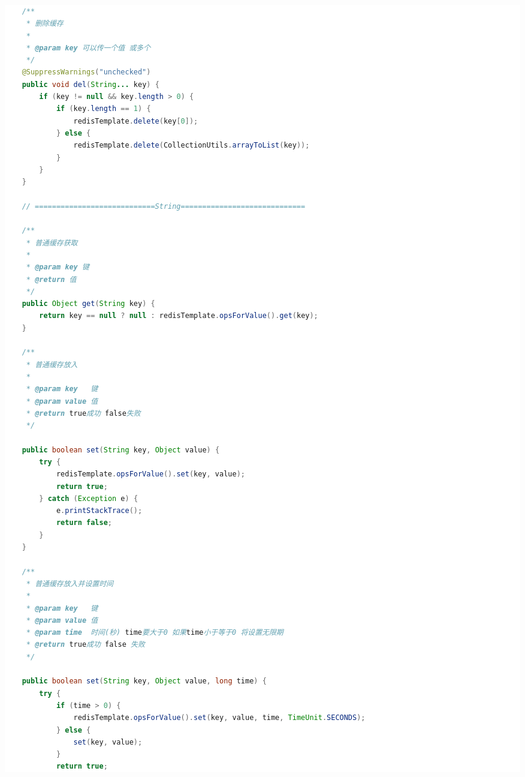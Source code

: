 ```java
    /**
     * 删除缓存
     *
     * @param key 可以传一个值 或多个
     */
    @SuppressWarnings("unchecked")
    public void del(String... key) {
        if (key != null && key.length > 0) {
            if (key.length == 1) {
                redisTemplate.delete(key[0]);
            } else {
                redisTemplate.delete(CollectionUtils.arrayToList(key));
            }
        }
    }

    // ============================String=============================

    /**
     * 普通缓存获取
     *
     * @param key 键
     * @return 值
     */
    public Object get(String key) {
        return key == null ? null : redisTemplate.opsForValue().get(key);
    }

    /**
     * 普通缓存放入
     *
     * @param key   键
     * @param value 值
     * @return true成功 false失败
     */

    public boolean set(String key, Object value) {
        try {
            redisTemplate.opsForValue().set(key, value);
            return true;
        } catch (Exception e) {
            e.printStackTrace();
            return false;
        }
    }

    /**
     * 普通缓存放入并设置时间
     *
     * @param key   键
     * @param value 值
     * @param time  时间(秒) time要大于0 如果time小于等于0 将设置无限期
     * @return true成功 false 失败
     */

    public boolean set(String key, Object value, long time) {
        try {
            if (time > 0) {
                redisTemplate.opsForValue().set(key, value, time, TimeUnit.SECONDS);
            } else {
                set(key, value);
            }
            return true;
```